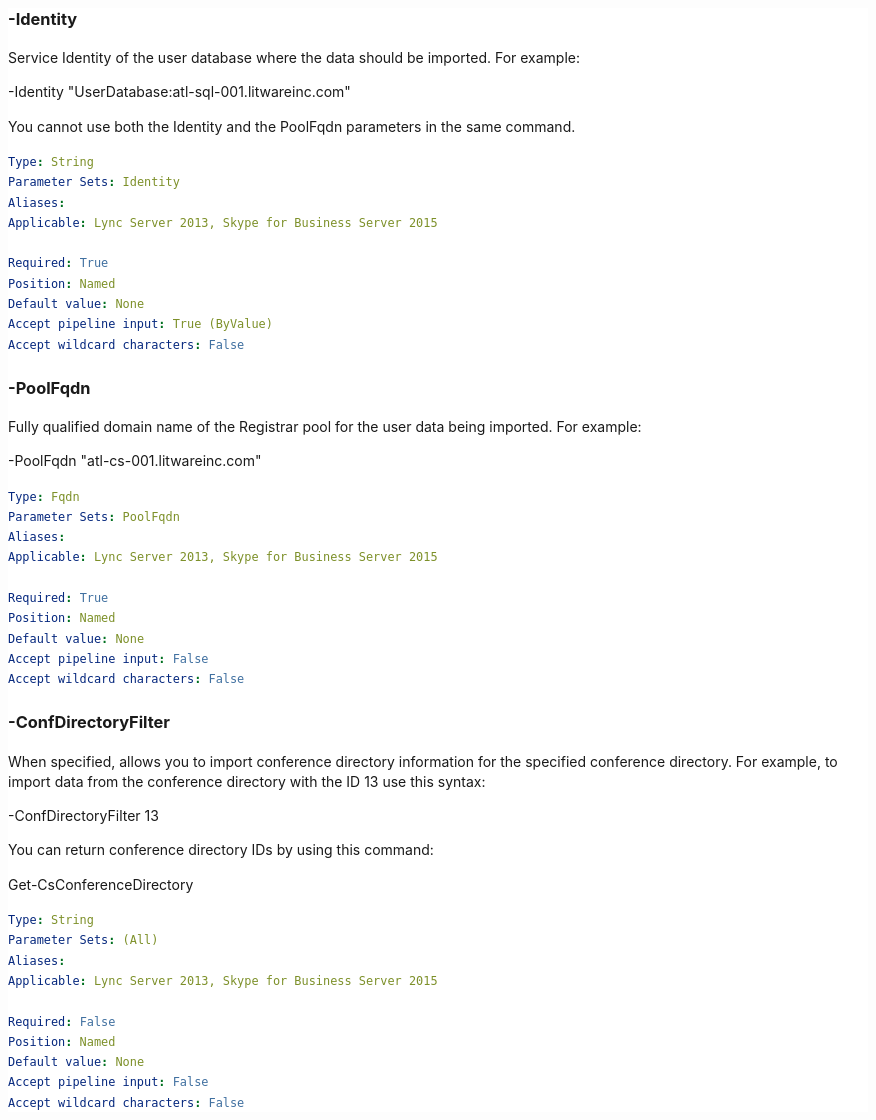 ### -Identity
Service Identity of the user database where the data should be imported.
For example:

-Identity "UserDatabase:atl-sql-001.litwareinc.com"

You cannot use both the Identity and the PoolFqdn parameters in the same command.

```yaml
Type: String
Parameter Sets: Identity
Aliases: 
Applicable: Lync Server 2013, Skype for Business Server 2015

Required: True
Position: Named
Default value: None
Accept pipeline input: True (ByValue)
Accept wildcard characters: False
```

### -PoolFqdn
Fully qualified domain name of the Registrar pool for the user data being imported.
For example:

-PoolFqdn "atl-cs-001.litwareinc.com"

```yaml
Type: Fqdn
Parameter Sets: PoolFqdn
Aliases: 
Applicable: Lync Server 2013, Skype for Business Server 2015

Required: True
Position: Named
Default value: None
Accept pipeline input: False
Accept wildcard characters: False
```

### -ConfDirectoryFilter
When specified, allows you to import conference directory information for the specified conference directory.
For example, to import data from the conference directory with the ID 13 use this syntax:

-ConfDirectoryFilter 13

You can return conference directory IDs by using this command:

Get-CsConferenceDirectory

```yaml
Type: String
Parameter Sets: (All)
Aliases: 
Applicable: Lync Server 2013, Skype for Business Server 2015

Required: False
Position: Named
Default value: None
Accept pipeline input: False
Accept wildcard characters: False
```
